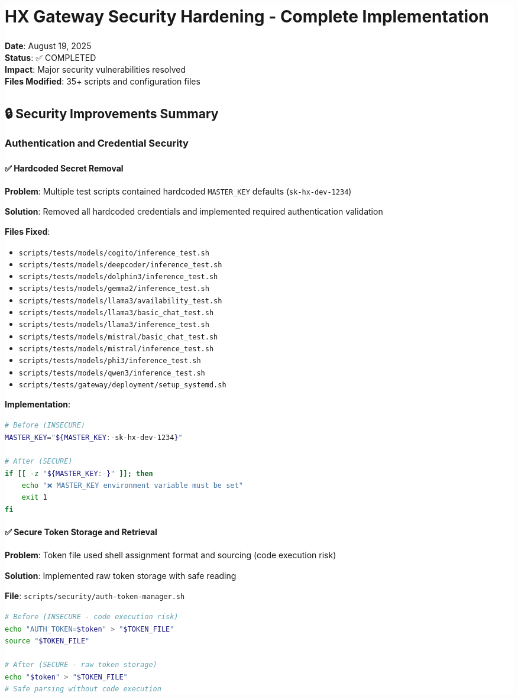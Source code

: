 # HX Gateway Security Hardening - Complete Implementation

**Date**: August 19, 2025  
**Status**: ✅ COMPLETED  
**Impact**: Major security vulnerabilities resolved  
**Files Modified**: 35+ scripts and configuration files  

## 🔒 Security Improvements Summary

### Authentication and Credential Security

#### ✅ Hardcoded Secret Removal

**Problem**: Multiple test scripts contained hardcoded `MASTER_KEY` defaults (`sk-hx-dev-1234`)

**Solution**: Removed all hardcoded credentials and implemented required authentication validation

**Files Fixed**:

- `scripts/tests/models/cogito/inference_test.sh`
- `scripts/tests/models/deepcoder/inference_test.sh`
- `scripts/tests/models/dolphin3/inference_test.sh`
- `scripts/tests/models/gemma2/inference_test.sh`
- `scripts/tests/models/llama3/availability_test.sh`
- `scripts/tests/models/llama3/basic_chat_test.sh`
- `scripts/tests/models/llama3/inference_test.sh`
- `scripts/tests/models/mistral/basic_chat_test.sh`
- `scripts/tests/models/mistral/inference_test.sh`
- `scripts/tests/models/phi3/inference_test.sh`
- `scripts/tests/models/qwen3/inference_test.sh`
- `scripts/tests/gateway/deployment/setup_systemd.sh`

**Implementation**:

```bash
# Before (INSECURE)
MASTER_KEY="${MASTER_KEY:-sk-hx-dev-1234}"

# After (SECURE)
if [[ -z "${MASTER_KEY:-}" ]]; then
    echo "❌ MASTER_KEY environment variable must be set"
    exit 1
fi
```

#### ✅ Secure Token Storage and Retrieval

**Problem**: Token file used shell assignment format and sourcing (code execution risk)

**Solution**: Implemented raw token storage with safe reading

**File**: `scripts/security/auth-token-manager.sh`

```bash
# Before (INSECURE - code execution risk)
echo "AUTH_TOKEN=$token" > "$TOKEN_FILE"
source "$TOKEN_FILE"

# After (SECURE - raw token storage)
echo "$token" > "$TOKEN_FILE"
# Safe parsing without code execution
```
